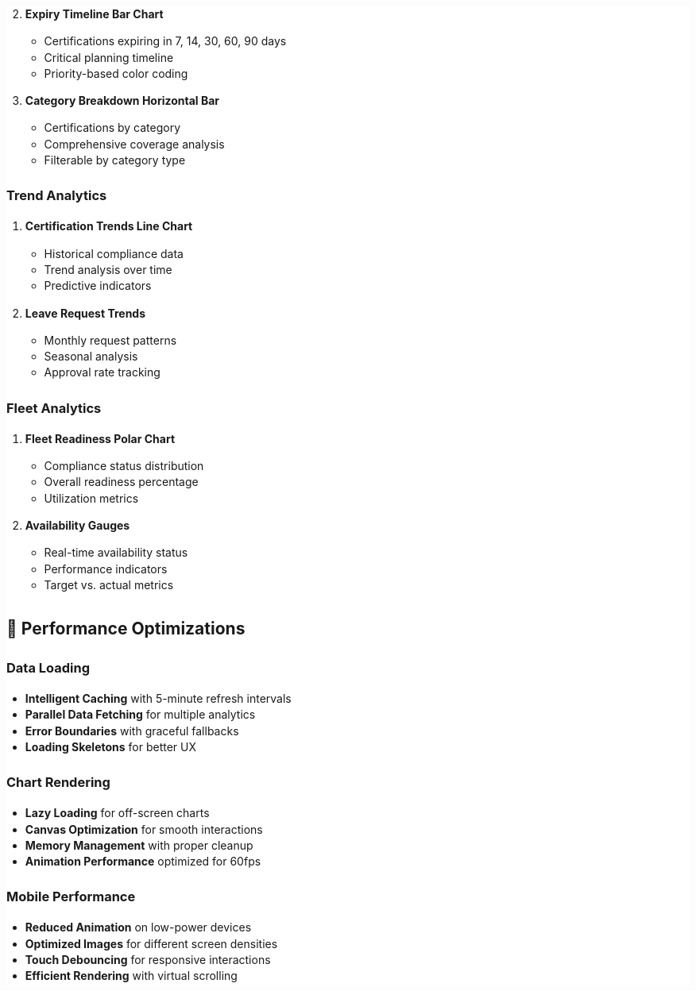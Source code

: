 2. **Expiry Timeline Bar Chart**
   - Certifications expiring in 7, 14, 30, 60, 90 days
   - Critical planning timeline
   - Priority-based color coding

3. **Category Breakdown Horizontal Bar**
   - Certifications by category
   - Comprehensive coverage analysis
   - Filterable by category type

### Trend Analytics

1. **Certification Trends Line Chart**
   - Historical compliance data
   - Trend analysis over time
   - Predictive indicators

2. **Leave Request Trends**
   - Monthly request patterns
   - Seasonal analysis
   - Approval rate tracking

### Fleet Analytics

1. **Fleet Readiness Polar Chart**
   - Compliance status distribution
   - Overall readiness percentage
   - Utilization metrics

2. **Availability Gauges**
   - Real-time availability status
   - Performance indicators
   - Target vs. actual metrics

## 🔧 Performance Optimizations

### Data Loading

- **Intelligent Caching** with 5-minute refresh intervals
- **Parallel Data Fetching** for multiple analytics
- **Error Boundaries** with graceful fallbacks
- **Loading Skeletons** for better UX

### Chart Rendering

- **Lazy Loading** for off-screen charts
- **Canvas Optimization** for smooth interactions
- **Memory Management** with proper cleanup
- **Animation Performance** optimized for 60fps

### Mobile Performance

- **Reduced Animation** on low-power devices
- **Optimized Images** for different screen densities
- **Touch Debouncing** for responsive interactions
- **Efficient Rendering** with virtual scrolling
